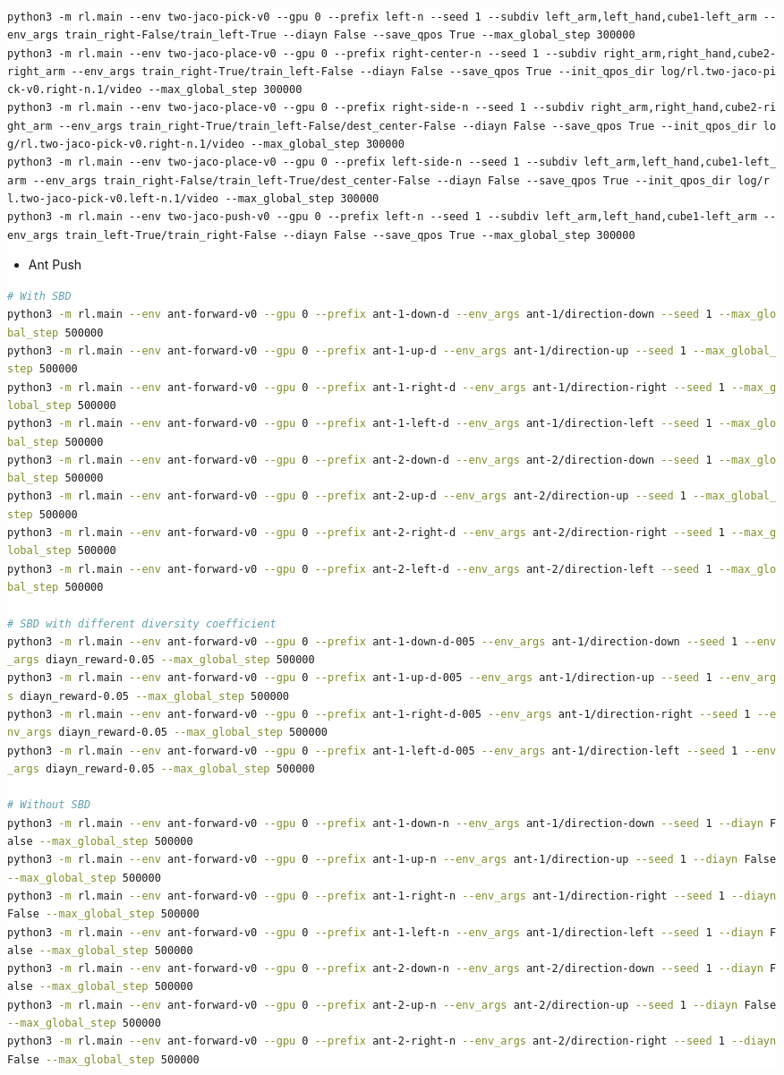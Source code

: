 ```
python3 -m rl.main --env two-jaco-pick-v0 --gpu 0 --prefix left-n --seed 1 --subdiv left_arm,left_hand,cube1-left_arm --env_args train_right-False/train_left-True --diayn False --save_qpos True --max_global_step 300000
python3 -m rl.main --env two-jaco-place-v0 --gpu 0 --prefix right-center-n --seed 1 --subdiv right_arm,right_hand,cube2-right_arm --env_args train_right-True/train_left-False --diayn False --save_qpos True --init_qpos_dir log/rl.two-jaco-pick-v0.right-n.1/video --max_global_step 300000
python3 -m rl.main --env two-jaco-place-v0 --gpu 0 --prefix right-side-n --seed 1 --subdiv right_arm,right_hand,cube2-right_arm --env_args train_right-True/train_left-False/dest_center-False --diayn False --save_qpos True --init_qpos_dir log/rl.two-jaco-pick-v0.right-n.1/video --max_global_step 300000
python3 -m rl.main --env two-jaco-place-v0 --gpu 0 --prefix left-side-n --seed 1 --subdiv left_arm,left_hand,cube1-left_arm --env_args train_right-False/train_left-True/dest_center-False --diayn False --save_qpos True --init_qpos_dir log/rl.two-jaco-pick-v0.left-n.1/video --max_global_step 300000
python3 -m rl.main --env two-jaco-push-v0 --gpu 0 --prefix left-n --seed 1 --subdiv left_arm,left_hand,cube1-left_arm --env_args train_left-True/train_right-False --diayn False --save_qpos True --max_global_step 300000
```

  - Ant Push
```bash
# With SBD
python3 -m rl.main --env ant-forward-v0 --gpu 0 --prefix ant-1-down-d --env_args ant-1/direction-down --seed 1 --max_global_step 500000
python3 -m rl.main --env ant-forward-v0 --gpu 0 --prefix ant-1-up-d --env_args ant-1/direction-up --seed 1 --max_global_step 500000
python3 -m rl.main --env ant-forward-v0 --gpu 0 --prefix ant-1-right-d --env_args ant-1/direction-right --seed 1 --max_global_step 500000
python3 -m rl.main --env ant-forward-v0 --gpu 0 --prefix ant-1-left-d --env_args ant-1/direction-left --seed 1 --max_global_step 500000
python3 -m rl.main --env ant-forward-v0 --gpu 0 --prefix ant-2-down-d --env_args ant-2/direction-down --seed 1 --max_global_step 500000
python3 -m rl.main --env ant-forward-v0 --gpu 0 --prefix ant-2-up-d --env_args ant-2/direction-up --seed 1 --max_global_step 500000
python3 -m rl.main --env ant-forward-v0 --gpu 0 --prefix ant-2-right-d --env_args ant-2/direction-right --seed 1 --max_global_step 500000
python3 -m rl.main --env ant-forward-v0 --gpu 0 --prefix ant-2-left-d --env_args ant-2/direction-left --seed 1 --max_global_step 500000

# SBD with different diversity coefficient
python3 -m rl.main --env ant-forward-v0 --gpu 0 --prefix ant-1-down-d-005 --env_args ant-1/direction-down --seed 1 --env_args diayn_reward-0.05 --max_global_step 500000
python3 -m rl.main --env ant-forward-v0 --gpu 0 --prefix ant-1-up-d-005 --env_args ant-1/direction-up --seed 1 --env_args diayn_reward-0.05 --max_global_step 500000
python3 -m rl.main --env ant-forward-v0 --gpu 0 --prefix ant-1-right-d-005 --env_args ant-1/direction-right --seed 1 --env_args diayn_reward-0.05 --max_global_step 500000
python3 -m rl.main --env ant-forward-v0 --gpu 0 --prefix ant-1-left-d-005 --env_args ant-1/direction-left --seed 1 --env_args diayn_reward-0.05 --max_global_step 500000

# Without SBD
python3 -m rl.main --env ant-forward-v0 --gpu 0 --prefix ant-1-down-n --env_args ant-1/direction-down --seed 1 --diayn False --max_global_step 500000
python3 -m rl.main --env ant-forward-v0 --gpu 0 --prefix ant-1-up-n --env_args ant-1/direction-up --seed 1 --diayn False --max_global_step 500000
python3 -m rl.main --env ant-forward-v0 --gpu 0 --prefix ant-1-right-n --env_args ant-1/direction-right --seed 1 --diayn False --max_global_step 500000
python3 -m rl.main --env ant-forward-v0 --gpu 0 --prefix ant-1-left-n --env_args ant-1/direction-left --seed 1 --diayn False --max_global_step 500000
python3 -m rl.main --env ant-forward-v0 --gpu 0 --prefix ant-2-down-n --env_args ant-2/direction-down --seed 1 --diayn False --max_global_step 500000
python3 -m rl.main --env ant-forward-v0 --gpu 0 --prefix ant-2-up-n --env_args ant-2/direction-up --seed 1 --diayn False --max_global_step 500000
python3 -m rl.main --env ant-forward-v0 --gpu 0 --prefix ant-2-right-n --env_args ant-2/direction-right --seed 1 --diayn False --max_global_step 500000
```